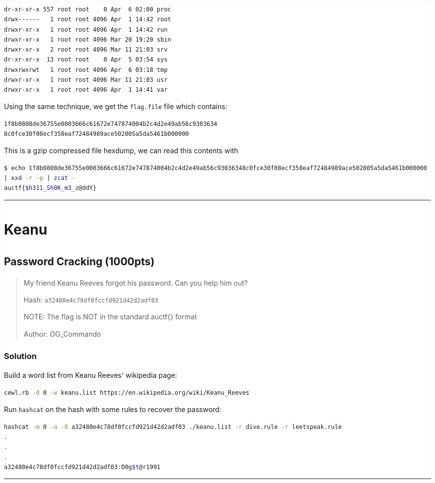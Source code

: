 ```
dr-xr-xr-x 557 root root    0 Apr  6 02:00 proc
drwx------   1 root root 4096 Apr  1 14:42 root
drwxr-xr-x   1 root root 4096 Apr  1 14:42 run
drwxr-xr-x   1 root root 4096 Mar 20 19:20 sbin
drwxr-xr-x   2 root root 4096 Mar 11 21:03 srv
dr-xr-xr-x  13 root root    0 Apr  5 03:54 sys
drwxrwxrwt   1 root root 4096 Apr  6 03:18 tmp
drwxr-xr-x   1 root root 4096 Mar 11 21:03 usr
drwxr-xr-x   1 root root 4096 Apr  1 14:41 var
```

Using the same technique, we get the `flag.file` file which contains:

```
1f8b0808de36755e0003666c61672e747874004b2c4d2e49ab56c9303634
8c0fce30f08ecf358eaf72484989ace502005a5da5461b000000
```

This is a gzip compressed file hexdump, we can read this contents with

```bash
$ echo 1f8b0808de36755e0003666c61672e747874004b2c4d2e49ab56c93036348c0fce30f08ecf358eaf72484989ace502005a5da5461b000000 | xxd -r -p | zcat -
auctf{$h311_Sh0K_m3_z@ddY}
```

---

# Keanu <a name="keanu"></a>

## Password Cracking (1000pts)

> My friend Keanu Reeves forgot his password. Can you help him out?
> 
> Hash: `a32480e4c78df0fccfd921d42d2adf03`
> 
> NOTE: The flag is NOT in the standard auctf{} format
> 
> Author: OG_Commando

### Solution

Build a word list from Keanu Reeves' wikipedia page:

```bash
cewl.rb -d 0 -w keanu.list https://en.wikipedia.org/wiki/Keanu_Reeves
```

Run `hashcat` on the hash with some rules to recover the password:

```bash
hashcat -m 0 -a -0 a32480e4c78df0fccfd921d42d2adf03 ./keanu.list -r dive.rule -r leetspeak.rule
.
.
.
a32480e4c78df0fccfd921d42d2adf03:D0g$t@r1991
```

---